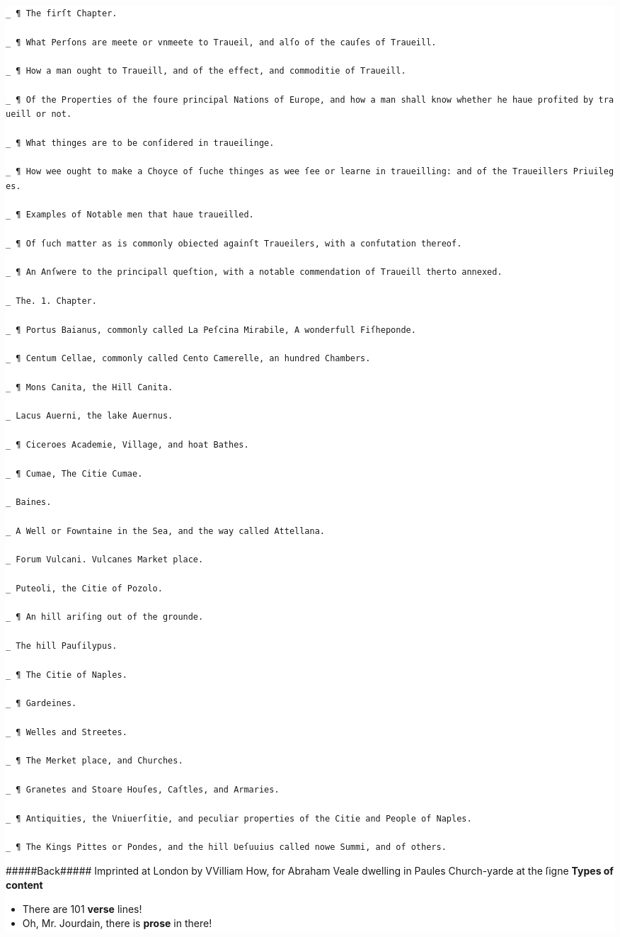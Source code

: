    _ ¶ The firſt Chapter.

    _ ¶ What Perſons are meete or vnmeete to Traueil, and alſo of the cauſes of Traueill.

    _ ¶ How a man ought to Traueill, and of the effect, and commoditie of Traueill.

    _ ¶ Of the Properties of the foure principal Nations of Europe, and how a man shall know whether he haue profited by traueill or not.

    _ ¶ What thinges are to be conſidered in traueilinge.

    _ ¶ How wee ought to make a Choyce of ſuche thinges as wee ſee or learne in traueilling: and of the Traueillers Priuileges.

    _ ¶ Examples of Notable men that haue traueilled.

    _ ¶ Of ſuch matter as is commonly obiected againſt Traueilers, with a confutation thereof.

    _ ¶ An Anſwere to the principall queſtion, with a notable commendation of Traueill therto annexed.

    _ The. 1. Chapter.

    _ ¶ Portus Baianus, commonly called La Peſcina Mirabile, A wonderfull Fiſheponde.

    _ ¶ Centum Cellae, commonly called Cento Camerelle, an hundred Chambers.

    _ ¶ Mons Canita, the Hill Canita.

    _ Lacus Auerni, the lake Auernus.

    _ ¶ Ciceroes Academie, Village, and hoat Bathes.

    _ ¶ Cumae, The Citie Cumae.

    _ Baines.

    _ A Well or Fowntaine in the Sea, and the way called Attellana.

    _ Forum Vulcani. Vulcanes Market place.

    _ Puteoli, the Citie of Pozolo.

    _ ¶ An hill ariſing out of the grounde.

    _ The hill Pauſilypus.

    _ ¶ The Citie of Naples.

    _ ¶ Gardeines.

    _ ¶ Welles and Streetes.

    _ ¶ The Merket place, and Churches.

    _ ¶ Granetes and Stoare Houſes, Caſtles, and Armaries.

    _ ¶ Antiquities, the Vniuerſitie, and peculiar properties of the Citie and People of Naples.

    _ ¶ The Kings Pittes or Pondes, and the hill Ʋeſuuius called nowe Summi, and of others.

#####Back#####
Imprinted at London by VVilliam How, for Abraham Veale dwelling in Paules Church-yarde at the ſigne 
**Types of content**

  * There are 101 **verse** lines!
  * Oh, Mr. Jourdain, there is **prose** in there!
